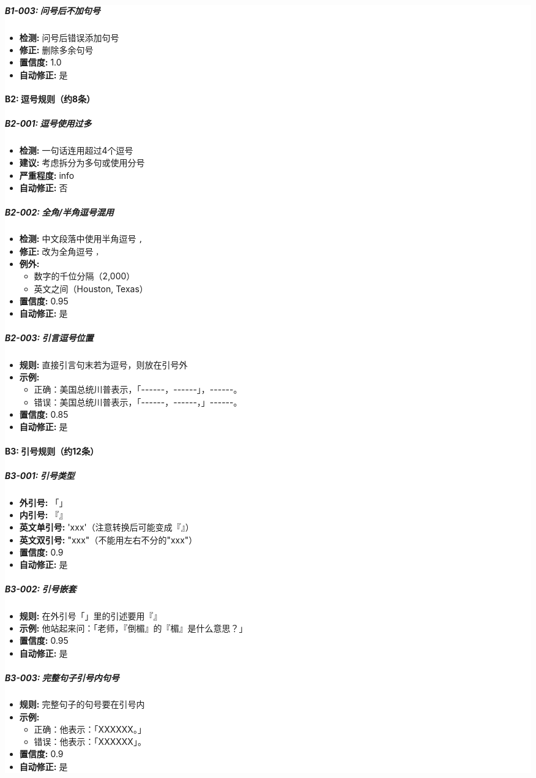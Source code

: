 ##### B1-003: 问号后不加句号
- **检测:** 问号后错误添加句号
- **修正:** 删除多余句号
- **置信度:** 1.0
- **自动修正:** 是

#### B2: 逗号规则（约8条）

##### B2-001: 逗号使用过多
- **检测:** 一句话连用超过4个逗号
- **建议:** 考虑拆分为多句或使用分号
- **严重程度:** info
- **自动修正:** 否

##### B2-002: 全角/半角逗号混用
- **检测:** 中文段落中使用半角逗号 `,`
- **修正:** 改为全角逗号 `，`
- **例外:**
  - 数字的千位分隔（2,000）
  - 英文之间（Houston, Texas）
- **置信度:** 0.95
- **自动修正:** 是

##### B2-003: 引言逗号位置
- **规则:** 直接引言句末若为逗号，则放在引号外
- **示例:**
  - 正确：美国总统川普表示，「------，------」，------。
  - 错误：美国总统川普表示，「------，------，」------。
- **置信度:** 0.85
- **自动修正:** 是

#### B3: 引号规则（约12条）

##### B3-001: 引号类型
- **外引号:** 「」
- **内引号:** 『』
- **英文单引号:** 'xxx'（注意转换后可能变成『』）
- **英文双引号:** "xxx"（不能用左右不分的"xxx"）
- **置信度:** 0.9
- **自动修正:** 是

##### B3-002: 引号嵌套
- **规则:** 在外引号「」里的引述要用『』
- **示例:** 他站起来问：「老师，『倒楣』的『楣』是什么意思？」
- **置信度:** 0.95
- **自动修正:** 是

##### B3-003: 完整句子引号内句号
- **规则:** 完整句子的句号要在引号内
- **示例:**
  - 正确：他表示：「XXXXXX。」
  - 错误：他表示：「XXXXXX」。
- **置信度:** 0.9
- **自动修正:** 是

